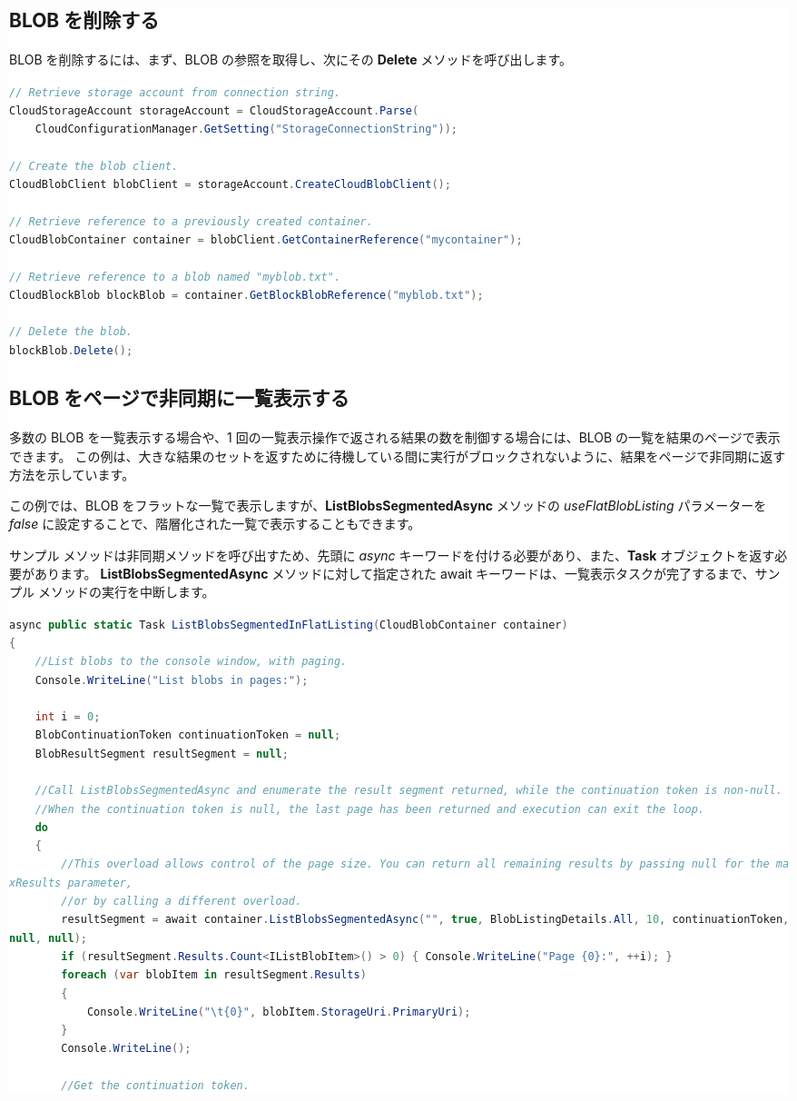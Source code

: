 ```csharp
```

## <a name="delete-blobs"></a>BLOB を削除する
BLOB を削除するには、まず、BLOB の参照を取得し、次にその **Delete** メソッドを呼び出します。

```csharp
// Retrieve storage account from connection string.
CloudStorageAccount storageAccount = CloudStorageAccount.Parse(
    CloudConfigurationManager.GetSetting("StorageConnectionString"));

// Create the blob client.
CloudBlobClient blobClient = storageAccount.CreateCloudBlobClient();

// Retrieve reference to a previously created container.
CloudBlobContainer container = blobClient.GetContainerReference("mycontainer");

// Retrieve reference to a blob named "myblob.txt".
CloudBlockBlob blockBlob = container.GetBlockBlobReference("myblob.txt");

// Delete the blob.
blockBlob.Delete();
```

## <a name="list-blobs-in-pages-asynchronously"></a>BLOB をページで非同期に一覧表示する
多数の BLOB を一覧表示する場合や、1 回の一覧表示操作で返される結果の数を制御する場合には、BLOB の一覧を結果のページで表示できます。 この例は、大きな結果のセットを返すために待機している間に実行がブロックされないように、結果をページで非同期に返す方法を示しています。

この例では、BLOB をフラットな一覧で表示しますが、**ListBlobsSegmentedAsync** メソッドの _useFlatBlobListing_ パラメーターを _false_ に設定することで、階層化された一覧で表示することもできます。

サンプル メソッドは非同期メソッドを呼び出すため、先頭に _async_ キーワードを付ける必要があり、また、**Task** オブジェクトを返す必要があります。 **ListBlobsSegmentedAsync** メソッドに対して指定された await キーワードは、一覧表示タスクが完了するまで、サンプル メソッドの実行を中断します。

```csharp
async public static Task ListBlobsSegmentedInFlatListing(CloudBlobContainer container)
{
    //List blobs to the console window, with paging.
    Console.WriteLine("List blobs in pages:");

    int i = 0;
    BlobContinuationToken continuationToken = null;
    BlobResultSegment resultSegment = null;

    //Call ListBlobsSegmentedAsync and enumerate the result segment returned, while the continuation token is non-null.
    //When the continuation token is null, the last page has been returned and execution can exit the loop.
    do
    {
        //This overload allows control of the page size. You can return all remaining results by passing null for the maxResults parameter,
        //or by calling a different overload.
        resultSegment = await container.ListBlobsSegmentedAsync("", true, BlobListingDetails.All, 10, continuationToken, null, null);
        if (resultSegment.Results.Count<IListBlobItem>() > 0) { Console.WriteLine("Page {0}:", ++i); }
        foreach (var blobItem in resultSegment.Results)
        {
            Console.WriteLine("\t{0}", blobItem.StorageUri.PrimaryUri);
        }
        Console.WriteLine();

        //Get the continuation token.
```